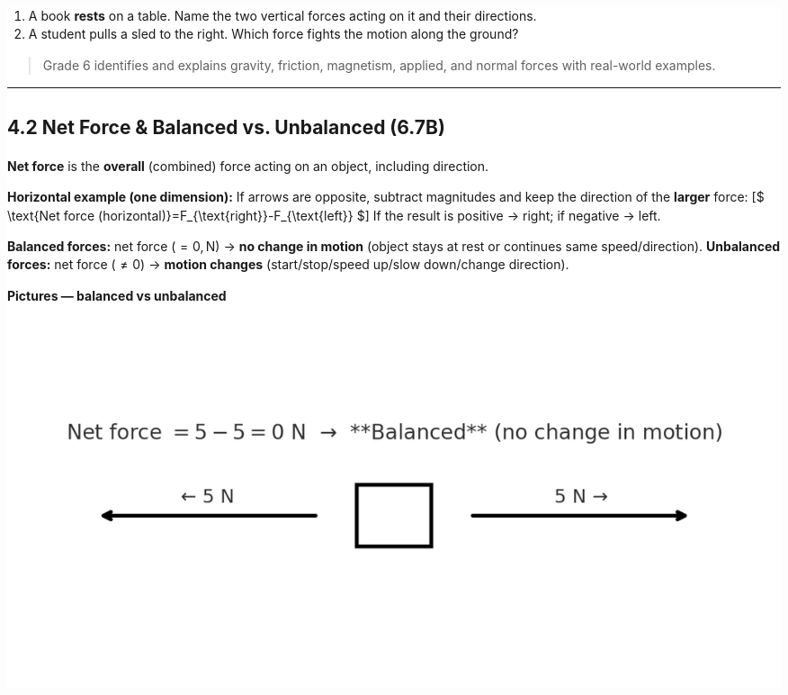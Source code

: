 1. A book **rests** on a table. Name the two vertical forces acting on it and their directions.
2. A student pulls a sled to the right. Which force fights the motion along the ground?

> Grade 6 identifies and explains gravity, friction, magnetism, applied, and normal forces with real-world examples.

---

## 4.2 Net Force & Balanced vs. Unbalanced (6.7B)

**Net force** is the **overall** (combined) force acting on an object, including direction.

**Horizontal example (one dimension):**
If arrows are opposite, subtract magnitudes and keep the direction of the **larger** force:
[$
\text{Net force (horizontal)}=F_{\text{right}}-F_{\text{left}}
$]
If the result is positive → right; if negative → left.

**Balanced forces:** net force $(=0,\text{N})$ → **no change in motion** (object stays at rest or continues same speed/direction).
**Unbalanced forces:** net force $(\ne 0)$ → **motion changes** (start/stop/speed up/slow down/change direction).

**Pictures — balanced vs unbalanced**

![Balanced: Net = 0 N](net_force_balanced.png)
